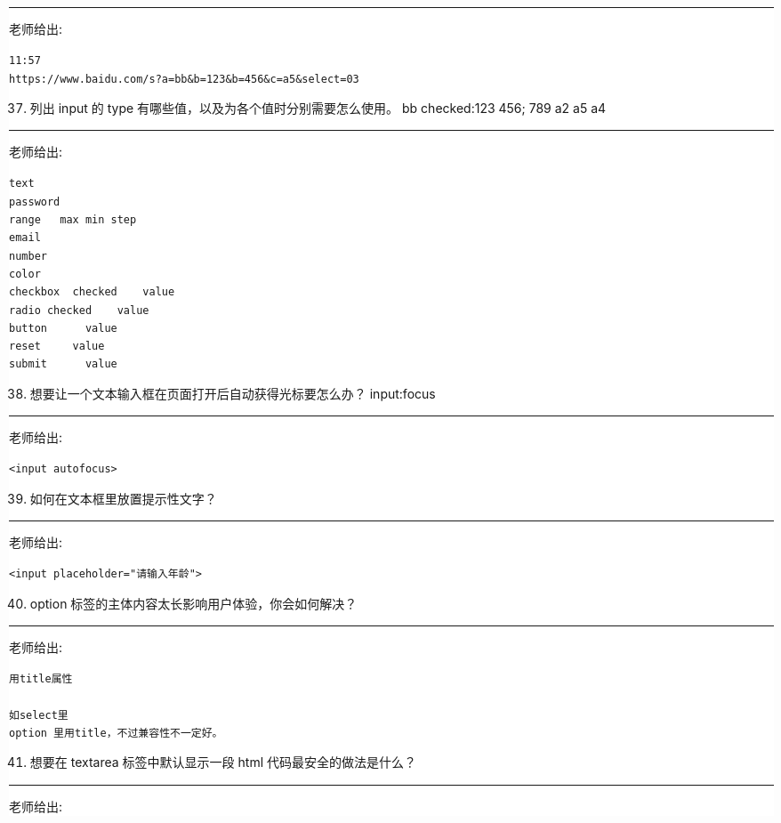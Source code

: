 
---
老师给出:
```
11:57
https://www.baidu.com/s?a=bb&b=123&b=456&c=a5&select=03
```

37. 列出 input 的 type 有哪些值，以及为各个值时分别需要怎么使用。
bb checked:123 456; 789 a2 a5 a4
---
老师给出:
```
text
password
range   max min step
email
number
color
checkbox  checked    value
radio checked    value
button      value
reset     value
submit      value
```

38. 想要让一个文本输入框在页面打开后自动获得光标要怎么办？
input:focus
---
老师给出:
```
<input autofocus>
```

39. 如何在文本框里放置提示性文字？
---
老师给出:
```
<input placeholder="请输入年龄">
```

40. option 标签的主体内容太长影响用户体验，你会如何解决？
---
老师给出:
```
用title属性

如select里
option 里用title，不过兼容性不一定好。
```

41. 想要在 textarea 标签中默认显示一段 html 代码最安全的做法是什么？
---
老师给出:
```

```
